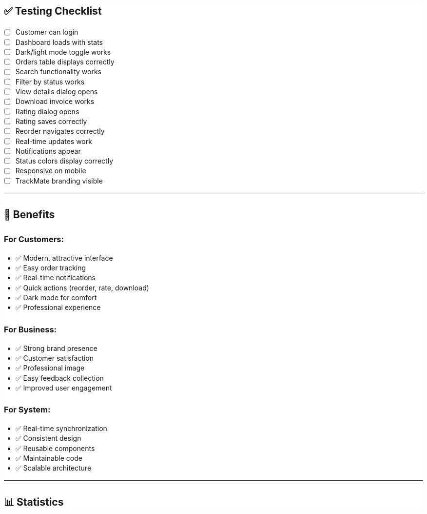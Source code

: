 
## ✅ Testing Checklist

- [ ] Customer can login
- [ ] Dashboard loads with stats
- [ ] Dark/light mode toggle works
- [ ] Orders table displays correctly
- [ ] Search functionality works
- [ ] Filter by status works
- [ ] View details dialog opens
- [ ] Download invoice works
- [ ] Rating dialog opens
- [ ] Rating saves correctly
- [ ] Reorder navigates correctly
- [ ] Real-time updates work
- [ ] Notifications appear
- [ ] Status colors display correctly
- [ ] Responsive on mobile
- [ ] TrackMate branding visible

---

## 🎯 Benefits

### **For Customers:**
- ✅ Modern, attractive interface
- ✅ Easy order tracking
- ✅ Real-time notifications
- ✅ Quick actions (reorder, rate, download)
- ✅ Dark mode for comfort
- ✅ Professional experience

### **For Business:**
- ✅ Strong brand presence
- ✅ Customer satisfaction
- ✅ Professional image
- ✅ Easy feedback collection
- ✅ Improved user engagement

### **For System:**
- ✅ Real-time synchronization
- ✅ Consistent design
- ✅ Reusable components
- ✅ Maintainable code
- ✅ Scalable architecture

---

## 📊 Statistics
